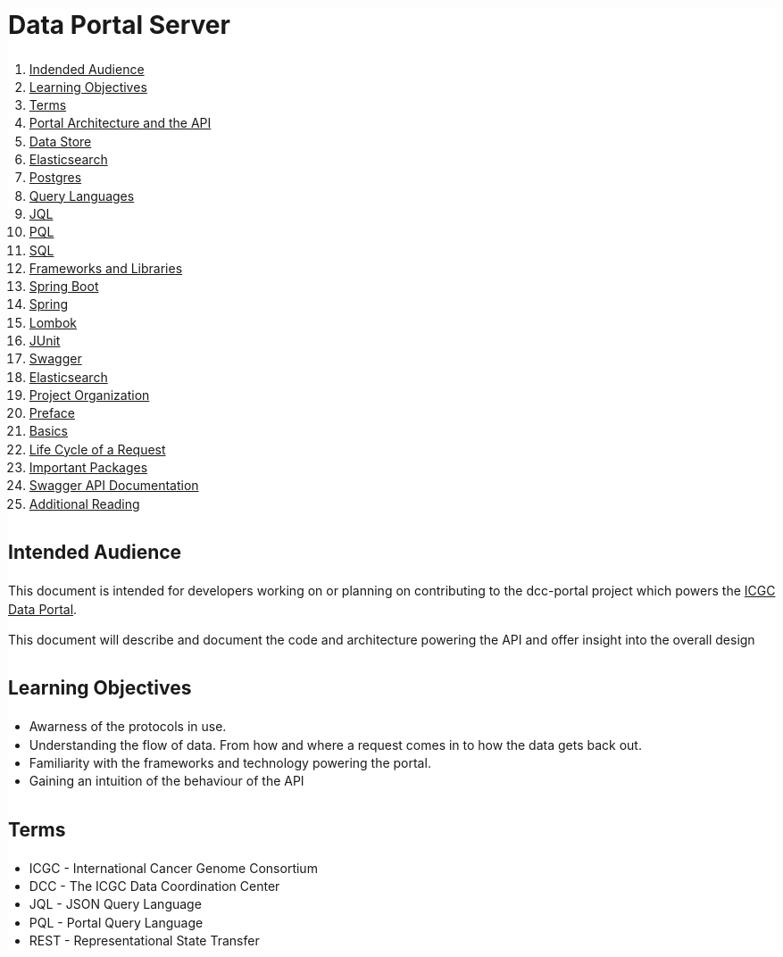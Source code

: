 # Data Portal Server

1. [Indended Audience](#intended-audience)
2. [Learning Objectives](#learning-objectives)
3. [Terms](#terms)
4. [Portal Architecture and the API](#portal-architecture-and-the-api)
5. [Data Store](#data-store)
 1. [Elasticsearch](#elasticsearch)
 2. [Postgres](#postgres)
6. [Query Languages](#query-languages)
 1. [JQL](#jql)
 2. [PQL](#pql)
 3. [SQL](#sql)
7. [Frameworks and Libraries](#frameworks-and-libraries)
 1. [Spring Boot](#spring-boot)
 2. [Spring](#spring)
 3. [Lombok](#lombok)
 4. [JUnit](#junit)
 5. [Swagger](#swagger)
 6. [Elasticsearch](#elasticsearch)
8. [Project Organization](#project-organization)
 1. [Preface](#preface)
 2. [Basics](#basics)
 3. [Life Cycle of a Request](#life-cycle-of-a-request)
 4. [Important Packages](#important-packages)
9. [Swagger API Documentation](#swagger-api-documentation)
10. [Additional Reading](#additional-reading)

## Intended Audience
This document is intended for developers working on or planning on contributing to the dcc-portal
project which powers the [ICGC Data Portal](https://dcc.icgc.org).

This document will describe and document the code and architecture powering the API and offer insight 
into the overall design 

## Learning Objectives
* Awarness of the protocols in use. 
* Understanding the flow of data. From how and where a request comes in to how the data gets back out.
* Familiarity with the frameworks and technology powering the portal.
* Gaining an intuition of the behaviour of the API

## Terms
* ICGC - International Cancer Genome Consortium
* DCC - The ICGC Data Coordination Center
* JQL - JSON Query Language
* PQL - Portal Query Language
* REST - Representational State Transfer
